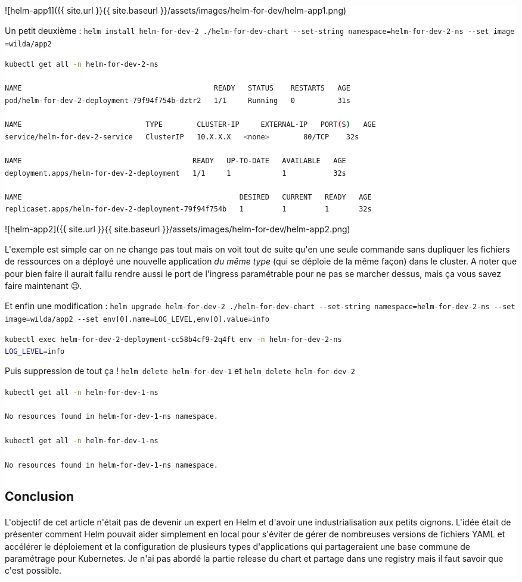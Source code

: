 ![helm-app1]({{ site.url }}{{ site.baseurl }}/assets/images/helm-for-dev/helm-app1.png)


Un petit deuxième :
`helm install helm-for-dev-2 ./helm-for-dev-chart --set-string namespace=helm-for-dev-2-ns --set image=wilda/app2`
```bash
kubectl get all -n helm-for-dev-2-ns

NAME                                             READY   STATUS    RESTARTS   AGE
pod/helm-for-dev-2-deployment-79f94f754b-dztr2   1/1     Running   0          31s

NAME                             TYPE        CLUSTER-IP     EXTERNAL-IP   PORT(S)   AGE
service/helm-for-dev-2-service   ClusterIP   10.X.X.X   <none>        80/TCP    32s

NAME                                        READY   UP-TO-DATE   AVAILABLE   AGE
deployment.apps/helm-for-dev-2-deployment   1/1     1            1           32s

NAME                                                   DESIRED   CURRENT   READY   AGE
replicaset.apps/helm-for-dev-2-deployment-79f94f754b   1         1         1       32s

```
![helm-app2]({{ site.url }}{{ site.baseurl }}/assets/images/helm-for-dev/helm-app2.png)

L'exemple est simple car on ne change pas tout mais on voit tout de suite qu'en une seule commande sans dupliquer les fichiers de ressources on a déployé une nouvelle application *du même type* (qui se déploie de la même façon) dans le cluster. A noter que pour bien faire il aurait fallu rendre aussi le port de l'ingress paramétrable pour ne pas se marcher dessus, mais ça vous savez faire maintenant :wink:.

Et enfin une modification :
`helm upgrade helm-for-dev-2 ./helm-for-dev-chart --set-string namespace=helm-for-dev-2-ns --set image=wilda/app2 --set env[0].name=LOG_LEVEL,env[0].value=info`
```bash
kubectl exec helm-for-dev-2-deployment-cc58b4cf9-2q4ft env -n helm-for-dev-2-ns
LOG_LEVEL=info
```
Puis suppression de tout ça !
`helm delete helm-for-dev-1` et `helm delete helm-for-dev-2`
```bash
kubectl get all -n helm-for-dev-1-ns

No resources found in helm-for-dev-1-ns namespace.

kubectl get all -n helm-for-dev-1-ns

No resources found in helm-for-dev-1-ns namespace.
```
## Conclusion
L'objectif de cet article n'était pas de devenir un expert en Helm et d'avoir une industrialisation aux petits oignons.
L'idée était de présenter comment Helm pouvait aider simplement en local pour s'éviter de gérer de nombreuses versions de fichiers YAML et accélérer le déploiement et la configuration de plusieurs types d'applications qui partageraient une base commune de paramétrage pour Kubernetes.
Je n'ai pas abordé la partie release du chart et partage dans une registry mais il faut savoir que c'est possible.
